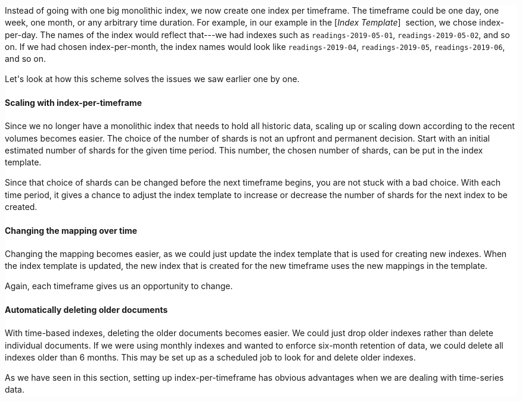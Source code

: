 

Instead of going with one big monolithic
index, we now create one index per timeframe.
The timeframe could be one day, one week, one month, or any arbitrary
time duration. For example, in our example in the [*Index
Template*]  section, we chose index-per-day. The names of the
index would reflect that---we had indexes such
as `readings-2019-05-01`, `readings-2019-05-02`, and
so on. If we had chosen index-per-month, the index names would look
like `readings-2019-04`, `readings-2019-05`, `readings-2019-06`,
and so on.

Let\'s look at how this scheme solves the issues we saw earlier one by
one.



#### Scaling with index-per-timeframe



Since we no longer have a monolithic index that needs to hold all historic data, scaling up or scaling
down according to the recent volumes becomes easier. The choice of the
number of shards is not an upfront and permanent decision. Start with an
initial estimated number of shards for the given time period. This
number, the chosen number of shards, can be put in the index template.

Since that choice of shards can be changed before the next timeframe
begins, you are not stuck with a bad choice. With each time period, it
gives a chance to adjust the index template to increase or decrease the
number of shards for the next index to be created.

#### Changing the mapping over time



Changing the mapping becomes easier, as we could just update the index
template that is used for creating new indexes. When the index template
is updated, the new index that is created for
the new timeframe uses the new mappings in the template.

Again, each timeframe gives us an opportunity to change.

#### Automatically deleting older documents



With time-based indexes, deleting the older
documents becomes easier. We could just drop older indexes rather than
delete individual documents. If we were using monthly indexes and wanted
to enforce six-month retention of data, we could delete all indexes
older than 6 months. This may be set up as a scheduled job to look for
and delete older indexes.

As we have seen in this section, setting up index-per-timeframe
has obvious advantages when we are dealing with time-series data. 
